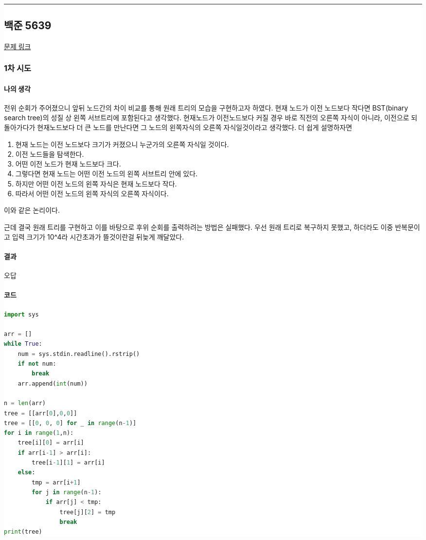 ```python

```

---

## 백준 5639

[문제 링크](https://www.acmicpc.net/problem/5639)

### 1차 시도

#### 나의 생각

전위 순회가 주어졌으니 앞뒤 노드간의 차이 비교를 통해 원래 트리의 모습을 구현하고자 하였다. 현재 노드가 이전 노드보다 작다면 BST(binary search tree)의 성질 상 왼쪽 서브트리에 포함된다고 생각했다. 현재노드가 이전노드보다 커질 경우 바로 직전의 오른쪽 자식이 아니라, 이전으로 되돌아가다가 현재노드보다 더 큰 노드를 만난다면 그 노드의 왼쪽자식의 오른쪽 자식일것이라고 생각했다. 더 쉽게 설명하자면

1. 현재 노드는 이전 노드보다 크기가 커졌으니 누군가의 오른쪽 자식일 것이다.
2. 이전 노드들을 탐색한다.
3. 어떤 이전 노드가 현재 노드보다 크다.
4. 그렇다면 현재 노드는 어떤 이전 노드의 왼쪽 서브트리 안에 있다.
5. 하지만 어떤 이전 노드의 왼쪽 자식은 현재 노드보다 작다.
6. 따라서 어떤 이전 노드의 왼쪽 자식의 오른쪽 자식이다.

이와 같은 논리이다.

근데 결국 원래 트리를 구현하고 이를 바탕으로 후위 순회를 출력하려는 방법은 실패했다. 우선 원래 트리로 복구하지 못했고, 하더라도 이중 반복문이고 입력 크기가 10^4라 시간초과가 뜰것이란걸 뒤늦게 깨달았다. 

#### 결과

오답

#### 코드

```python
import sys

arr = []
while True:
    num = sys.stdin.readline().rstrip()
    if not num:
        break
    arr.append(int(num))

n = len(arr)
tree = [[arr[0],0,0]]
tree = [[0, 0, 0] for _ in range(n-1)]
for i in range(1,n):
    tree[i][0] = arr[i]
    if arr[i-1] > arr[i]:
        tree[i-1][1] = arr[i]
    else:
        tmp = arr[i+1]
        for j in range(n-1):
            if arr[j] < tmp:
                tree[j][2] = tmp
                break
print(tree)
```
